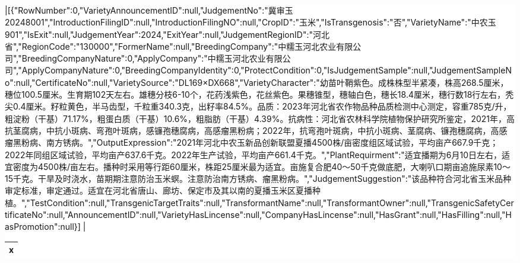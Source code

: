 |[{"RowNumber":0,"VarietyAnnouncementID":null,"JudgementNo":"冀审玉20248001","IntroductionFilingID":null,"IntroductionFilingNO":null,"CropID":"玉米","IsTransgenosis":"否","VarietyName":"中农玉901","IsExit":null,"JudgementYear":2024,"ExitYear":null,"JudgementRegionID":"河北省","RegionCode":"130000","FormerName":null,"BreedingCompany":"中糯玉河北农业有限公司","BreedingCompanyNature":0,"ApplyCompany":"中糯玉河北农业有限公司","ApplyCompanyNature":0,"BreedingCompanyIdentity":0,"ProtectCondition":0,"IsJudgementSample":null,"JudgementSampleNo":null,"CertificateNo":null,"VarietySource":"DL169×DX668","VarietyCharacter":"幼苗叶鞘紫色。成株株型半紧凑，株高268.5厘米，穗位100.5厘米。生育期102天左右。雄穗分枝6-10个，花药浅紫色，花丝紫色。果穗锥型，穗轴白色，穗长18.4厘米，穗行数18行左右，秃尖0.4厘米。籽粒黄色，半马齿型，千粒重340.3克，出籽率84.5%。品质：2023年河北省农作物品种品质检测中心测定，容重785克/升，粗淀粉（干基）71.17%，粗蛋白质（干基）10.6%，粗脂肪（干基）4.39%。抗病性：河北省农林科学院植物保护研究所鉴定，2021年，高抗茎腐病，中抗小斑病、弯孢叶斑病，感镰孢穗腐病，高感瘤黑粉病；2022年，抗弯孢叶斑病，中抗小斑病、茎腐病、镰孢穗腐病，高感瘤黑粉病、南方锈病。","OutputExpression":"2021年河北中农玉新品创新联盟夏播4500株/亩密度组区域试验，平均亩产667.9千克；2022年同组区域试验，平均亩产637.6千克。2022年生产试验，平均亩产661.4千克。","PlantRequirment":"适宜播期为6月10日左右，适宜密度为4500株/亩左右。播种时采用等行距60厘米，株距25厘米最为适宜。亩施复合肥40～50千克做底肥，大喇叭口期亩追施尿素10～15千克。干旱及时浇水，苗期期注意防治玉米螟。注意防治南方锈病、瘤黑粉病。","JudgementSuggestion":"该品种符合河北省玉米品种审定标准，审定通过。适宜在河北省唐山、廊坊、保定市及其以南的夏播玉米区夏播种植。","TestCondition":null,"TransgenicTargetTraits":null,"TransformantName":null,"TransformantOwner":null,"TransgenicSafetyCertificateNo":null,"AnnouncementID":null,"VarietyHasLincense":null,"CompanyHasLincense":null,"HasGrant":null,"HasFilling":null,"HasPromotion":null}] |

|x                                                                                                                                                                                                                                                                                                                                                                                                                                                                                                                                                                                                                                                                                                                                                                                                                                                                                                                                                                                                                                                                                                                                                                                                                                                                                                                                                                                                                                                                                                                                                                                                                                                                                                                                                                                                                                                                                                                                                                                           |
|:-------------------------------------------------------------------------------------------------------------------------------------------------------------------------------------------------------------------------------------------------------------------------------------------------------------------------------------------------------------------------------------------------------------------------------------------------------------------------------------------------------------------------------------------------------------------------------------------------------------------------------------------------------------------------------------------------------------------------------------------------------------------------------------------------------------------------------------------------------------------------------------------------------------------------------------------------------------------------------------------------------------------------------------------------------------------------------------------------------------------------------------------------------------------------------------------------------------------------------------------------------------------------------------------------------------------------------------------------------------------------------------------------------------------------------------------------------------------------------------------------------------------------------------------------------------------------------------------------------------------------------------------------------------------------------------------------------------------------------------------------------------------------------------------------------------------------------------------------------------------------------------------------------------------------------------------------------------------------------------------|